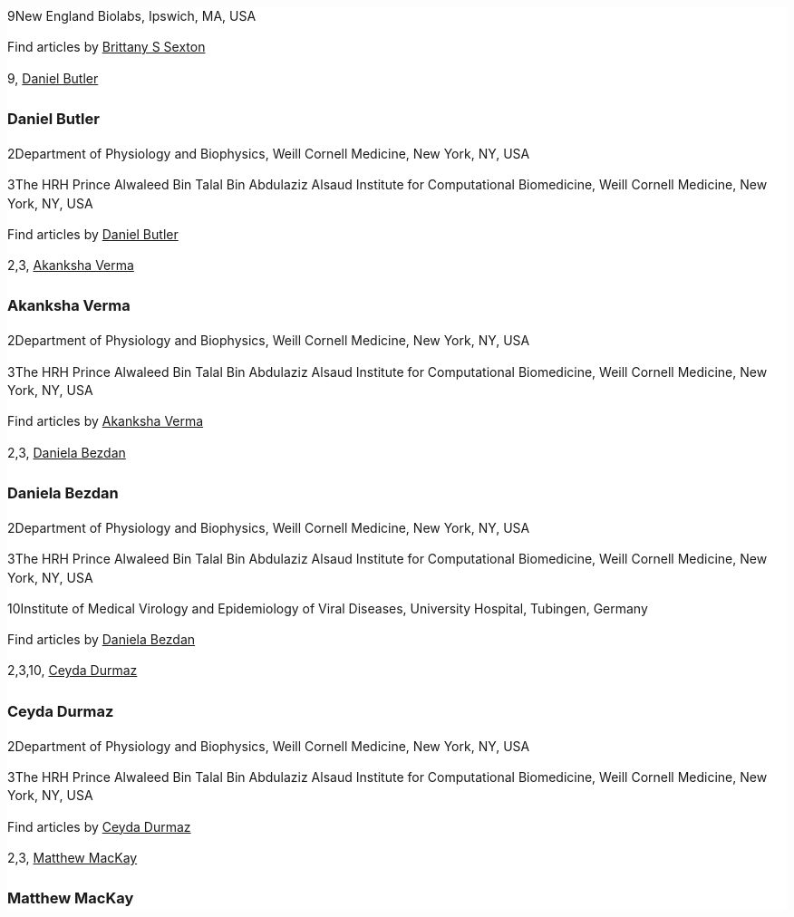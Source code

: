 9New England Biolabs, Ipswich, MA, USA

Find articles by [Brittany S Sexton](https://pubmed.ncbi.nlm.nih.gov/?term=%22Sexton%20BS%22%5BAuthor%5D)

9, [Daniel Butler](https://pubmed.ncbi.nlm.nih.gov/?term=%22Butler%20D%22%5BAuthor%5D)

### Daniel Butler

2Department of Physiology and Biophysics, Weill Cornell Medicine, New York, NY, USA

3The HRH Prince Alwaleed Bin Talal Bin Abdulaziz Alsaud Institute for Computational Biomedicine, Weill Cornell Medicine, New York, NY, USA

Find articles by [Daniel Butler](https://pubmed.ncbi.nlm.nih.gov/?term=%22Butler%20D%22%5BAuthor%5D)

2,3, [Akanksha Verma](https://pubmed.ncbi.nlm.nih.gov/?term=%22Verma%20A%22%5BAuthor%5D)

### Akanksha Verma

2Department of Physiology and Biophysics, Weill Cornell Medicine, New York, NY, USA

3The HRH Prince Alwaleed Bin Talal Bin Abdulaziz Alsaud Institute for Computational Biomedicine, Weill Cornell Medicine, New York, NY, USA

Find articles by [Akanksha Verma](https://pubmed.ncbi.nlm.nih.gov/?term=%22Verma%20A%22%5BAuthor%5D)

2,3, [Daniela Bezdan](https://pubmed.ncbi.nlm.nih.gov/?term=%22Bezdan%20D%22%5BAuthor%5D)

### Daniela Bezdan

2Department of Physiology and Biophysics, Weill Cornell Medicine, New York, NY, USA

3The HRH Prince Alwaleed Bin Talal Bin Abdulaziz Alsaud Institute for Computational Biomedicine, Weill Cornell Medicine, New York, NY, USA

10Institute of Medical Virology and Epidemiology of Viral Diseases, University Hospital, Tubingen, Germany

Find articles by [Daniela Bezdan](https://pubmed.ncbi.nlm.nih.gov/?term=%22Bezdan%20D%22%5BAuthor%5D)

2,3,10, [Ceyda Durmaz](https://pubmed.ncbi.nlm.nih.gov/?term=%22Durmaz%20C%22%5BAuthor%5D)

### Ceyda Durmaz

2Department of Physiology and Biophysics, Weill Cornell Medicine, New York, NY, USA

3The HRH Prince Alwaleed Bin Talal Bin Abdulaziz Alsaud Institute for Computational Biomedicine, Weill Cornell Medicine, New York, NY, USA

Find articles by [Ceyda Durmaz](https://pubmed.ncbi.nlm.nih.gov/?term=%22Durmaz%20C%22%5BAuthor%5D)

2,3, [Matthew MacKay](https://pubmed.ncbi.nlm.nih.gov/?term=%22MacKay%20M%22%5BAuthor%5D)

### Matthew MacKay

